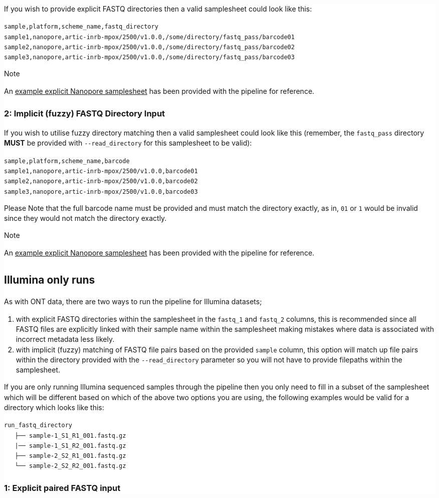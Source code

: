 If you wish to provide explicit FASTQ directories then a valid samplesheet could look like this:
```csv title="samplesheet.nanopore_explicit.csv"
sample,platform,scheme_name,fastq_directory
sample1,nanopore,artic-inrb-mpox/2500/v1.0.0,/some/directory/fastq_pass/barcode01
sample2,nanopore,artic-inrb-mpox/2500/v1.0.0,/some/directory/fastq_pass/barcode02
sample3,nanopore,artic-inrb-mpox/2500/v1.0.0,/some/directory/fastq_pass/barcode03
```

> [!NOTE]
> An [example explicit Nanopore samplesheet](../assets/samplesheet.nanopore_explicit.csv) has been provided with the pipeline for reference.

### 2: Implicit (fuzzy) FASTQ Directory Input

If you wish to utilise fuzzy directory matching then a valid samplesheet could look like this (remember, the `fastq_pass` directory **MUST** be provided with `--read_directory` for this samplesheet to be valid):

```csv title="samplesheet.nanopore_fuzzy.csv"
sample,platform,scheme_name,barcode
sample1,nanopore,artic-inrb-mpox/2500/v1.0.0,barcode01
sample2,nanopore,artic-inrb-mpox/2500/v1.0.0,barcode02
sample3,nanopore,artic-inrb-mpox/2500/v1.0.0,barcode03
```

Please Note that the full barcode name must be provided and must match the directory exactly, as in, `01` or `1` would be invalid since they would not match the directory exactly.
> [!NOTE]
> An [example explicit Nanopore samplesheet](../assets/samplesheet.nanopore_implicit.csv) has been provided with the pipeline for reference.

## Illumina only runs

As with ONT data, there are two ways to run the pipeline for Illumina datasets; 
1) with explicit FASTQ directories within the samplesheet in the `fastq_1` and `fastq_2` columns, this is recommended since all FASTQ files are explicitly linked with their sample name within the samplesheet making mistakes where data is associated with incorrect metadata less likely.
2) with implicit (fuzzy) matching of FASTQ file pairs based on the provided `sample` column, this option will match up file pairs within the directory provided with the `--read_directory` parameter so you will not have to provide filepaths within the samplesheet.

If you are only running Illumina sequenced samples through the pipeline then you only need to fill in a subset of the samplesheet which will be different based on which of the above two options you are using, the following examples would be valid for a directory which looks like this:

```
run_fastq_directory
   ├── sample-1_S1_R1_001.fastq.gz
   |── sample-1_S1_R2_001.fastq.gz
   ├── sample-2_S2_R1_001.fastq.gz
   └── sample-2_S2_R2_001.fastq.gz
```
### 1: Explicit paired FASTQ input
